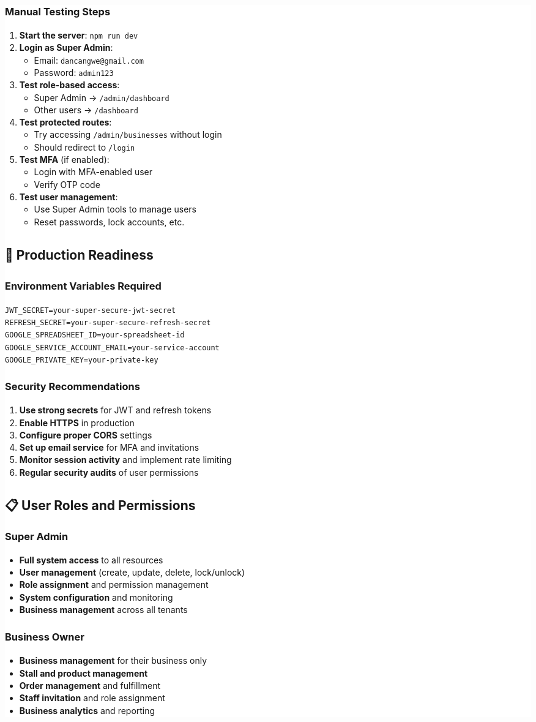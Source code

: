 ### Manual Testing Steps
1. **Start the server**: `npm run dev`
2. **Login as Super Admin**: 
   - Email: `dancangwe@gmail.com`
   - Password: `admin123`
3. **Test role-based access**:
   - Super Admin → `/admin/dashboard`
   - Other users → `/dashboard`
4. **Test protected routes**:
   - Try accessing `/admin/businesses` without login
   - Should redirect to `/login`
5. **Test MFA** (if enabled):
   - Login with MFA-enabled user
   - Verify OTP code
6. **Test user management**:
   - Use Super Admin tools to manage users
   - Reset passwords, lock accounts, etc.

## 🚀 Production Readiness

### Environment Variables Required
```env
JWT_SECRET=your-super-secure-jwt-secret
REFRESH_SECRET=your-super-secure-refresh-secret
GOOGLE_SPREADSHEET_ID=your-spreadsheet-id
GOOGLE_SERVICE_ACCOUNT_EMAIL=your-service-account
GOOGLE_PRIVATE_KEY=your-private-key
```

### Security Recommendations
1. **Use strong secrets** for JWT and refresh tokens
2. **Enable HTTPS** in production
3. **Configure proper CORS** settings
4. **Set up email service** for MFA and invitations
5. **Monitor session activity** and implement rate limiting
6. **Regular security audits** of user permissions

## 📋 User Roles and Permissions

### Super Admin
- **Full system access** to all resources
- **User management** (create, update, delete, lock/unlock)
- **Role assignment** and permission management
- **System configuration** and monitoring
- **Business management** across all tenants

### Business Owner
- **Business management** for their business only
- **Stall and product management**
- **Order management** and fulfillment
- **Staff invitation** and role assignment
- **Business analytics** and reporting
